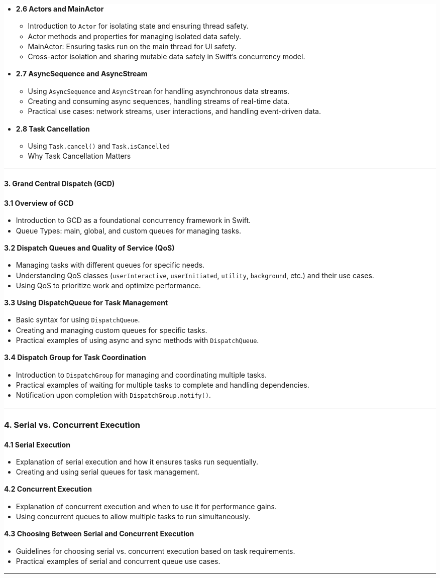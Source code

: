 - **2.6 Actors and MainActor**
    - Introduction to `Actor` for isolating state and ensuring thread safety.
    - Actor methods and properties for managing isolated data safely.
    - MainActor: Ensuring tasks run on the main thread for UI safety.
    - Cross-actor isolation and sharing mutable data safely in Swift’s concurrency model.

- **2.7 AsyncSequence and AsyncStream**
    - Using `AsyncSequence` and `AsyncStream` for handling asynchronous data streams.
    - Creating and consuming async sequences, handling streams of real-time data.
    - Practical use cases: network streams, user interactions, and handling event-driven data.

- **2.8 Task Cancellation**
    - Using `Task.cancel()` and `Task.isCancelled`
    - Why Task Cancellation Matters

---

#### 3. Grand Central Dispatch (GCD)

**3.1 Overview of GCD**
- Introduction to GCD as a foundational concurrency framework in Swift.
- Queue Types: main, global, and custom queues for managing tasks.

**3.2 Dispatch Queues and Quality of Service (QoS)**
- Managing tasks with different queues for specific needs.
- Understanding QoS classes (`userInteractive`, `userInitiated`, `utility`, `background`, etc.) and their use cases.
- Using QoS to prioritize work and optimize performance.

**3.3 Using DispatchQueue for Task Management**
- Basic syntax for using `DispatchQueue`.
- Creating and managing custom queues for specific tasks.
- Practical examples of using async and sync methods with `DispatchQueue`.

**3.4 Dispatch Group for Task Coordination**
- Introduction to `DispatchGroup` for managing and coordinating multiple tasks.
- Practical examples of waiting for multiple tasks to complete and handling dependencies.
- Notification upon completion with `DispatchGroup.notify()`.

---

### 4. Serial vs. Concurrent Execution

**4.1 Serial Execution**
- Explanation of serial execution and how it ensures tasks run sequentially.
- Creating and using serial queues for task management.

**4.2 Concurrent Execution**
- Explanation of concurrent execution and when to use it for performance gains.
- Using concurrent queues to allow multiple tasks to run simultaneously.

**4.3 Choosing Between Serial and Concurrent Execution**
- Guidelines for choosing serial vs. concurrent execution based on task requirements.
- Practical examples of serial and concurrent queue use cases.

---
